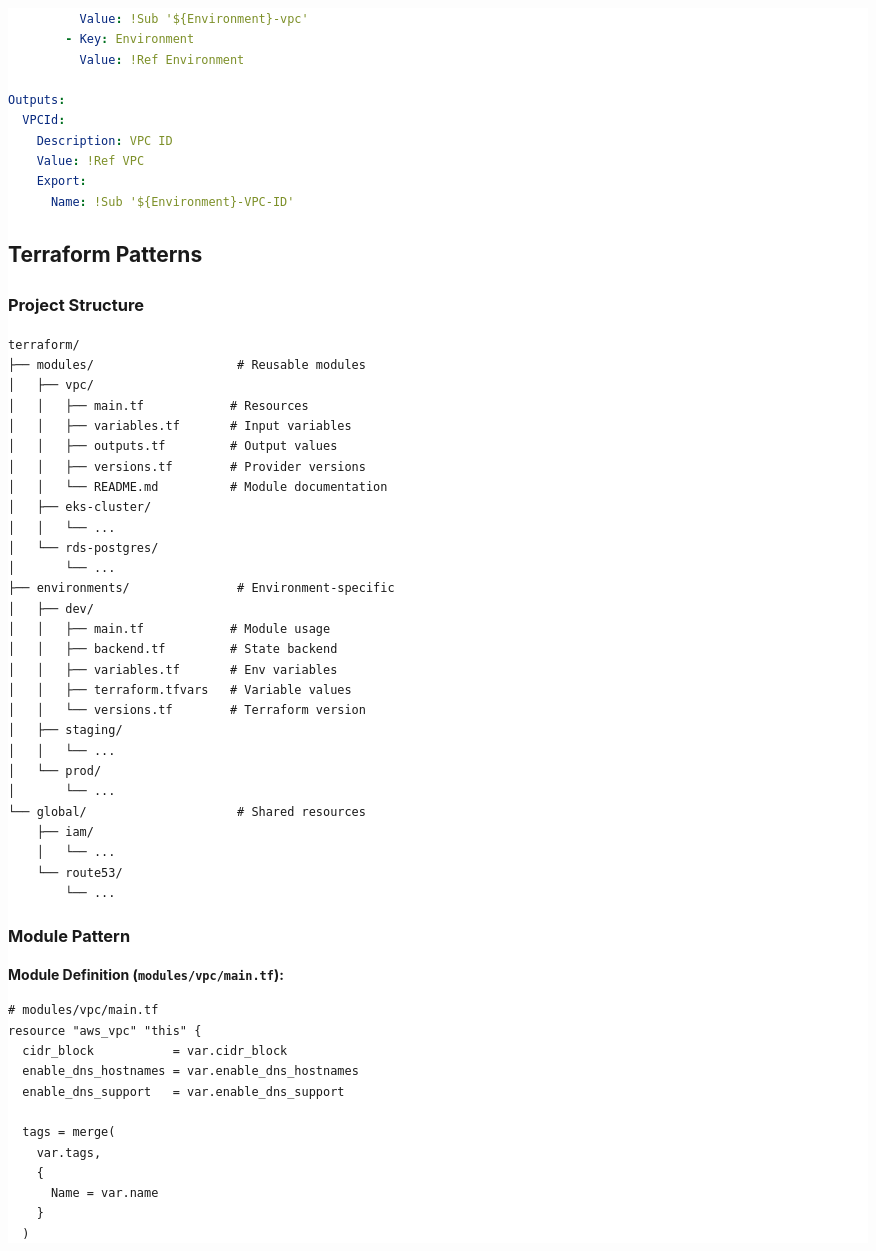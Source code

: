 ```yaml
          Value: !Sub '${Environment}-vpc'
        - Key: Environment
          Value: !Ref Environment

Outputs:
  VPCId:
    Description: VPC ID
    Value: !Ref VPC
    Export:
      Name: !Sub '${Environment}-VPC-ID'
```

## Terraform Patterns

### Project Structure

```
terraform/
├── modules/                    # Reusable modules
│   ├── vpc/
│   │   ├── main.tf            # Resources
│   │   ├── variables.tf       # Input variables
│   │   ├── outputs.tf         # Output values
│   │   ├── versions.tf        # Provider versions
│   │   └── README.md          # Module documentation
│   ├── eks-cluster/
│   │   └── ...
│   └── rds-postgres/
│       └── ...
├── environments/               # Environment-specific
│   ├── dev/
│   │   ├── main.tf            # Module usage
│   │   ├── backend.tf         # State backend
│   │   ├── variables.tf       # Env variables
│   │   ├── terraform.tfvars   # Variable values
│   │   └── versions.tf        # Terraform version
│   ├── staging/
│   │   └── ...
│   └── prod/
│       └── ...
└── global/                     # Shared resources
    ├── iam/
    │   └── ...
    └── route53/
        └── ...
```

### Module Pattern

**Module Definition (`modules/vpc/main.tf`):**
```hcl
# modules/vpc/main.tf
resource "aws_vpc" "this" {
  cidr_block           = var.cidr_block
  enable_dns_hostnames = var.enable_dns_hostnames
  enable_dns_support   = var.enable_dns_support

  tags = merge(
    var.tags,
    {
      Name = var.name
    }
  )
```